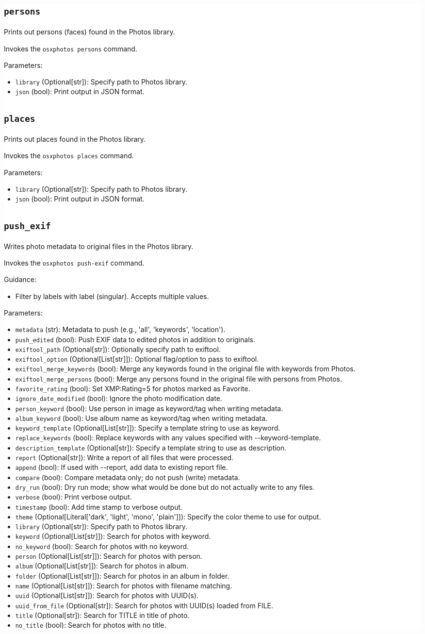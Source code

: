 ## `persons`

Prints out persons (faces) found in the Photos library.

Invokes the `osxphotos persons` command.

Parameters:

- `library` (Optional[str]): Specify path to Photos library.
- `json` (bool): Print output in JSON format.

## `places`

Prints out places found in the Photos library.

Invokes the `osxphotos places` command.

Parameters:

- `library` (Optional[str]): Specify path to Photos library.
- `json` (bool): Print output in JSON format.

## `push_exif`

Writes photo metadata to original files in the Photos library.

Invokes the `osxphotos push-exif` command.

Guidance:
- Filter by labels with label (singular). Accepts multiple values.

Parameters:

- `metadata` (str): Metadata to push (e.g., 'all', 'keywords', 'location').
- `push_edited` (bool): Push EXIF data to edited photos in addition to originals.
- `exiftool_path` (Optional[str]): Optionally specify path to exiftool.
- `exiftool_option` (Optional[List[str]]): Optional flag/option to pass to exiftool.
- `exiftool_merge_keywords` (bool): Merge any keywords found in the original file with keywords from Photos.
- `exiftool_merge_persons` (bool): Merge any persons found in the original file with persons from Photos.
- `favorite_rating` (bool): Set XMP:Rating=5 for photos marked as Favorite.
- `ignore_date_modified` (bool): Ignore the photo modification date.
- `person_keyword` (bool): Use person in image as keyword/tag when writing metadata.
- `album_keyword` (bool): Use album name as keyword/tag when writing metadata.
- `keyword_template` (Optional[List[str]]): Specify a template string to use as keyword.
- `replace_keywords` (bool): Replace keywords with any values specified with --keyword-template.
- `description_template` (Optional[str]): Specify a template string to use as description.
- `report` (Optional[str]): Write a report of all files that were processed.
- `append` (bool): If used with --report, add data to existing report file.
- `compare` (bool): Compare metadata only; do not push (write) metadata.
- `dry_run` (bool): Dry run mode; show what would be done but do not actually write to any files.
- `verbose` (bool): Print verbose output.
- `timestamp` (bool): Add time stamp to verbose output.
- `theme` (Optional[Literal['dark', 'light', 'mono', 'plain']]): Specify the color theme to use for output.
- `library` (Optional[str]): Specify path to Photos library.
- `keyword` (Optional[List[str]]): Search for photos with keyword.
- `no_keyword` (bool): Search for photos with no keyword.
- `person` (Optional[List[str]]): Search for photos with person.
- `album` (Optional[List[str]]): Search for photos in album.
- `folder` (Optional[List[str]]): Search for photos in an album in folder.
- `name` (Optional[List[str]]): Search for photos with filename matching.
- `uuid` (Optional[List[str]]): Search for photos with UUID(s).
- `uuid_from_file` (Optional[str]): Search for photos with UUID(s) loaded from FILE.
- `title` (Optional[str]): Search for TITLE in title of photo.
- `no_title` (bool): Search for photos with no title.